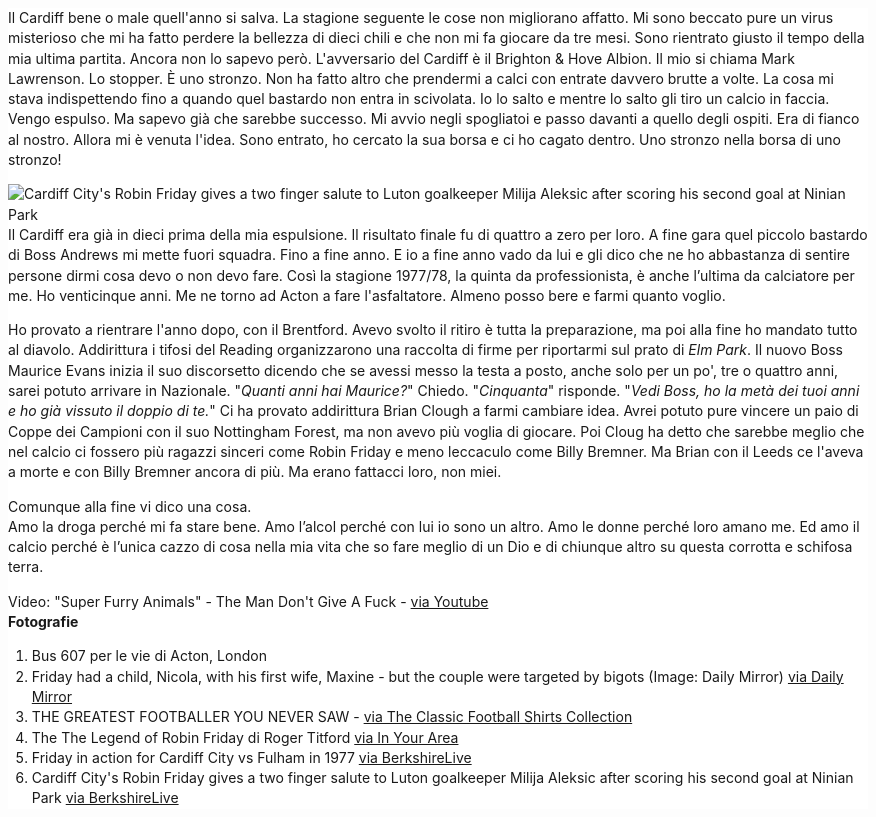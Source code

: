 Il Cardiff bene o male quell'anno si salva. La stagione seguente le cose non migliorano affatto. Mi sono beccato pure un virus misterioso che mi ha fatto perdere la bellezza di dieci chili e che non mi fa giocare da tre mesi. Sono rientrato giusto il tempo della mia ultima partita. Ancora non lo sapevo però. L'avversario del Cardiff è il Brighton & Hove Albion. Il mio si chiama Mark Lawrenson. Lo stopper. È uno stronzo. Non ha fatto altro che prendermi a calci con entrate davvero brutte a volte. La cosa mi stava indispettendo fino a quando quel bastardo non entra in scivolata. Io lo salto e mentre lo salto gli tiro un calcio in faccia. Vengo espulso. Ma sapevo già che sarebbe successo. Mi avvio negli spogliatoi e passo davanti a quello degli ospiti. Era di fianco al nostro. Allora mi è venuta l'idea. Sono entrato, ho cercato la sua borsa e ci ho cagato dentro. Uno stronzo nella borsa di uno stronzo!

<img class="responsive-img border w100 margin-1em" src="https://i2-prod.getreading.co.uk/incoming/article6441906.ece/ALTERNATES/s1227b/JS10297288.jpg" alt="Cardiff City's Robin Friday gives a two finger salute to Luton goalkeeper Milija Aleksic after scoring his second goal at Ninian Park" align="right">

Il Cardiff era già in dieci prima della mia espulsione. Il risultato finale fu di quattro a zero per loro. A fine gara quel piccolo bastardo di Boss Andrews mi mette fuori squadra. Fino a fine anno. E io a fine anno vado da lui e gli dico che ne ho abbastanza di sentire persone dirmi cosa devo o non devo fare. Così la stagione 1977/78, la quinta da professionista, è anche l’ultima da calciatore per me. Ho venticinque anni. Me ne torno ad Acton a fare l'asfaltatore. Almeno posso bere e farmi quanto voglio.

Ho provato a rientrare l'anno dopo, con il Brentford. Avevo svolto il ritiro è tutta la preparazione, ma poi alla fine ho mandato tutto al diavolo. Addirittura i tifosi del Reading organizzarono una raccolta di firme per riportarmi sul prato di _Elm Park_. Il nuovo Boss Maurice Evans inizia il suo discorsetto dicendo che se avessi messo la testa a posto, anche solo per un po', tre o quattro anni, sarei potuto arrivare in Nazionale. "_Quanti anni hai Maurice?_" Chiedo. "_Cinquanta_" risponde. "_Vedi Boss, ho la metà dei tuoi anni e ho già vissuto il doppio di te._" Ci ha provato addirittura Brian Clough a farmi cambiare idea. Avrei potuto pure vincere un paio di Coppe dei Campioni con il suo Nottingham Forest, ma non avevo  più voglia di giocare. Poi Cloug ha detto che sarebbe meglio che nel calcio ci fossero più ragazzi sinceri come Robin Friday e meno leccaculo come Billy Bremner. Ma Brian con il Leeds ce l'aveva a morte e con Billy Bremner ancora di più. Ma erano fattacci loro, non miei.

Comunque alla fine vi dico una cosa.  
Amo la droga perché mi fa stare bene. Amo l’alcol perché con lui io sono un altro. Amo le donne perché loro amano me. Ed amo il calcio perché è l’unica cazzo di cosa nella mia vita che so fare meglio di un Dio e di chiunque altro su questa corrotta e schifosa terra.

<div class="post-disclaimer">
    Video: "Super Furry Animals" - The Man Don't Give A Fuck -
<a href="https://www.youtube.com/watch?v=KkdYpD6-VXU" target="_blank">via Youtube</a>
</div>

<div class="post-disclaimer">
    <b>Fotografie</b><br/>
    <ol>
      <li>Bus 607 per le vie di Acton, London</li>
      <li>Friday had a child, Nicola, with his first wife, Maxine - but the couple were targeted by bigots (Image: Daily Mirror) <a href="https://www.mirror.co.uk/sport/football/news/robin-friday-sex-drink-drugs-13303340" target="_blank">via Daily Mirror</a></li>
      <li>THE GREATEST FOOTBALLER YOU NEVER SAW - <a href="https://classicfootballshirtscollection.com/the-greatest-footballer-you-never-saw/" target="_blank">via The Classic Football Shirts Collection</a></li>
      <li>The The Legend of Robin Friday di Roger Titford <a href="https://www.inyourarea.co.uk/news/reading-fc-historian-publishes-new-book-on-royals-legend-robin-friday/" target="_blank">via In Your Area</a></li>
      <li>Friday in action for Cardiff City vs Fulham in 1977 <a href="https://www.getreading.co.uk/sport/sport-opinion/gallery/in-pictures-robin-friday-6442023" target="_blank">via BerkshireLive</a></li>
      <li>Cardiff City's Robin Friday gives a two finger salute to Luton goalkeeper Milija Aleksic after scoring his second goal at Ninian Park <a href="https://www.getreading.co.uk/sport/sport-opinion/gallery/in-pictures-robin-friday-6442023" target="_blank">via BerkshireLive</a></li>
    </ol>
</div>

